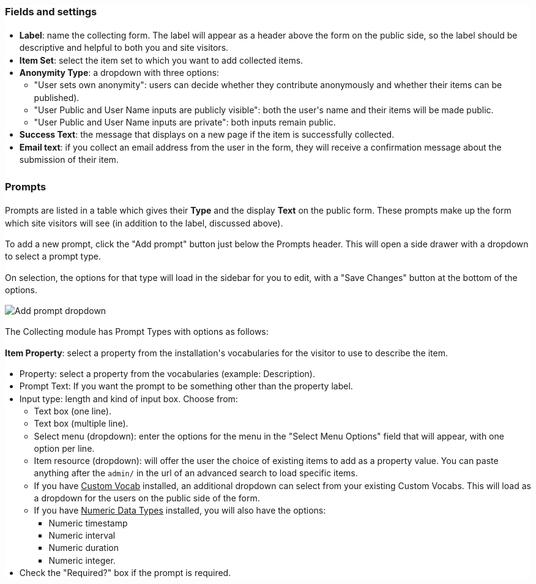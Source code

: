 ### Fields and settings
- **Label**: name the collecting form. The label will appear as a header above the form on the public side, so the label should be descriptive and helpful to both you and site visitors.
- **Item Set**: select the item set to which you want to add collected items.
- **Anonymity Type**: a dropdown with three options:
     - "User sets own anonymity": users can decide whether they contribute anonymously and whether their items can be published).
     - "User Public and User Name inputs are publicly visible": both the user's name and their items will be made public.
     - "User Public and User Name inputs are private": both inputs remain public.
- **Success Text**: the message that displays on a new page if the item is successfully collected.
- **Email text**: if you collect an email address from the user in the form, they will receive a confirmation message about the submission of their item.

### Prompts
Prompts are listed in a table which gives their **Type** and the display **Text** on the public form. These prompts make up the form which site visitors will see (in addition to the label, discussed above).

To add a new prompt, click the "Add prompt" button just below the Prompts header. This will open a side drawer with a dropdown to select a prompt type.

On selection, the options for that type will load in the sidebar for you to edit, with a "Save Changes" button at the bottom of the options.

![Add prompt dropdown](modulesfiles/collecting_prompts.png)

The Collecting module has Prompt Types with options as follows:

**Item Property**: select a property from the installation's vocabularies for the visitor to use to describe the item.

- Property: select a property from the vocabularies (example: Description).
- Prompt Text: If you want the prompt to be something other than the property label.
- Input type: length and kind of input box. Choose from:
	- Text box (one line).
	- Text box (multiple line).
	- Select menu (dropdown): enter the options for the menu in the "Select Menu Options" field that will appear, with one option per line.
	- Item resource (dropdown): will offer the user the choice of existing items to add as a property value. You can paste anything after the `admin/` in the url of an advanced search to load specific items.
	- If you have [Custom Vocab](../modules/customvocab.md) installed, an additional dropdown can select from your existing Custom Vocabs. This will load as a dropdown for the users on the public side of the form.
	- If you have [Numeric Data Types](../modules/numericdatatypes.md) installed, you will also have the options:
		 - Numeric timestamp
		 - Numeric interval
		 - Numeric duration
		 - Numeric integer.
 - Check the "Required?" box if the prompt is required.
